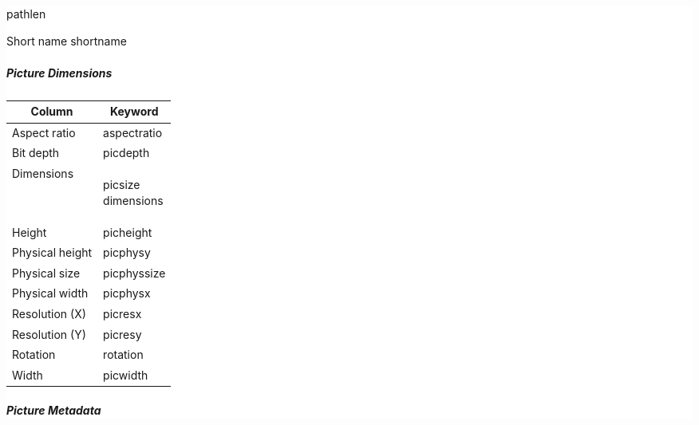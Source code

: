 pathlen
</td></tr><tr><td>
Short name</td><td>
shortname
</td></tr></tbody>
</table>

##### Picture Dimensions

<table>
<thead><tr><th>
Column</th><th>
Keyword
</th></tr></thead><tbody><tr><td>
Aspect ratio</td><td>
aspectratio
</td></tr><tr><td>
Bit depth</td><td>
picdepth
</td></tr><tr><td>
Dimensions</td><td>

picsize  
dimensions
</td></tr><tr><td>
Height</td><td>
picheight
</td></tr><tr><td>
Physical height</td><td>
picphysy
</td></tr><tr><td>
Physical size</td><td>
picphyssize
</td></tr><tr><td>
Physical width</td><td>
picphysx
</td></tr><tr><td>
Resolution (X)</td><td>
picresx
</td></tr><tr><td>
Resolution (Y)</td><td>
picresy
</td></tr><tr><td>
Rotation</td><td>
rotation
</td></tr><tr><td>
Width</td><td>
picwidth
</td></tr></tbody>
</table>

##### Picture Metadata
